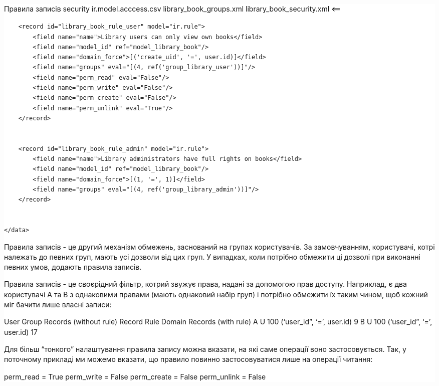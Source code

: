 Правила записів
security
ir.model.acccess.csv
library_book_groups.xml
library_book_security.xml   <==

<?xml version="1.0" encoding="utf-8"?>
<odoo>
    <data noupdate="1">

        <record id="library_book_rule_user" model="ir.rule">
            <field name="name">Library users can only view own books</field>
            <field name="model_id" ref="model_library_book"/>
            <field name="domain_force">[('create_uid', '=', user.id)]</field>
            <field name="groups" eval="[(4, ref('group_library_user'))]"/>
            <field name="perm_read" eval="False"/>
            <field name="perm_write" eval="False"/>
            <field name="perm_create" eval="False"/>
            <field name="perm_unlink" eval="True"/>
        </record>


        <record id="library_book_rule_admin" model="ir.rule">
            <field name="name">Library administrators have full rights on books</field>
            <field name="model_id" ref="model_library_book"/>
            <field name="domain_force">[(1, '=', 1)]</field>
            <field name="groups" eval="[(4, ref('group_library_admin'))]"/>
        </record>


    </data>

</odoo>

Правила записів - це другий механізм обмежень, заснований на групах користувачів. За замовчуванням, користувачі, котрі
належать до певних груп, мають усі дозволи від цих груп.
У випадках, коли потрібно обмежити ці дозволі при виконанні певних умов, додають правила записів.

Правила записів - це своєрідний фільтр, котрий звужує права, надані за допомогою прав доступу. Наприклад, є два
користувачі A та B з однаковими правами (мають однаковий набір груп) і потрібно обмежити їх таким чином, щоб кожний міг
бачити лише власні записи:

User Group Records (without rule)     Record Rule Domain Records (with rule)
A U 100                    (‘user_id”, ‘=’, user.id)           9
B U 100                    (‘user_id”, ‘=’, user.id)          17

Для більш “тонкого” налаштування правила запису можна вказати, на які саме операції воно застосовується. Так, у
поточному прикладі ми можемо вказати, що правило повинно застосовуватися лише на операції читання:

perm_read = True
perm_write = False
perm_create = False
perm_unlink = False
